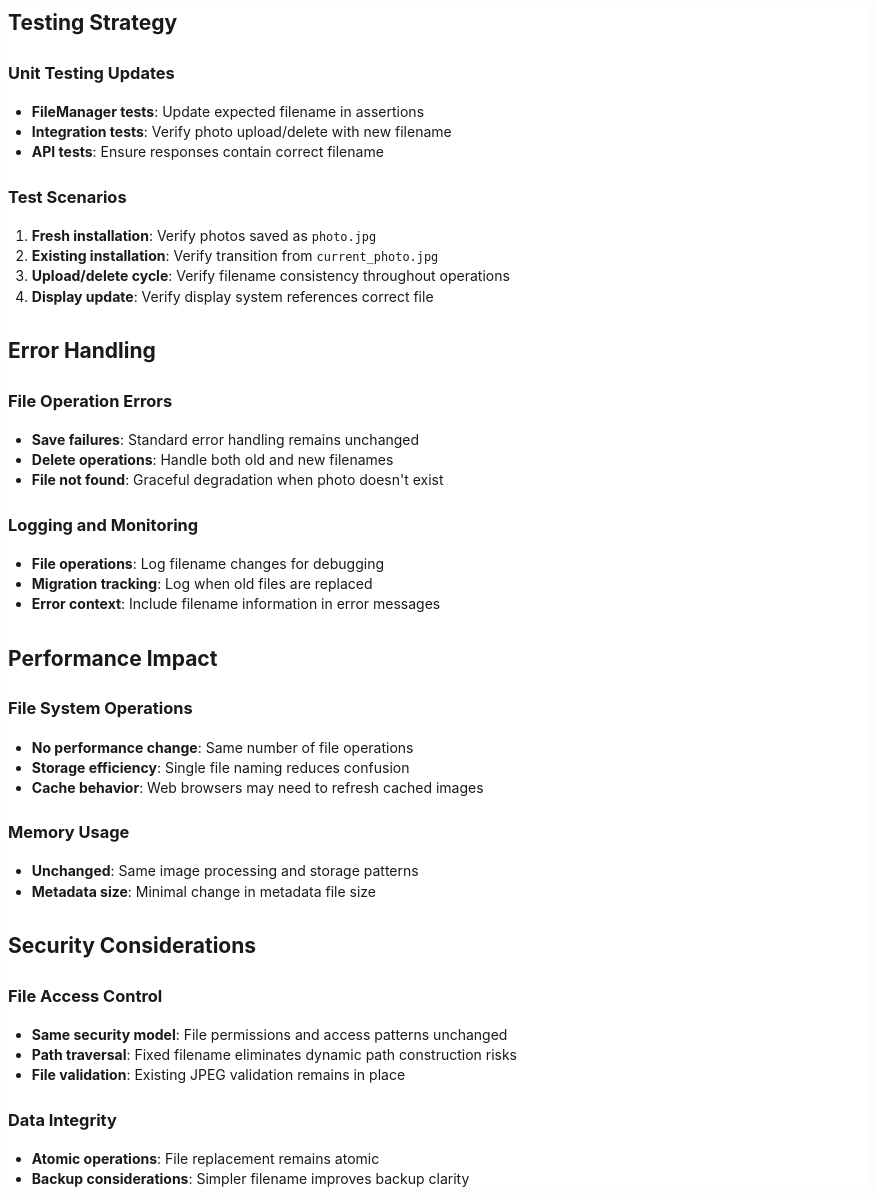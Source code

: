 ## Testing Strategy

### Unit Testing Updates
- **FileManager tests**: Update expected filename in assertions
- **Integration tests**: Verify photo upload/delete with new filename
- **API tests**: Ensure responses contain correct filename

### Test Scenarios
1. **Fresh installation**: Verify photos saved as `photo.jpg`
2. **Existing installation**: Verify transition from `current_photo.jpg`
3. **Upload/delete cycle**: Verify filename consistency throughout operations
4. **Display update**: Verify display system references correct file

## Error Handling

### File Operation Errors
- **Save failures**: Standard error handling remains unchanged
- **Delete operations**: Handle both old and new filenames
- **File not found**: Graceful degradation when photo doesn't exist

### Logging and Monitoring
- **File operations**: Log filename changes for debugging
- **Migration tracking**: Log when old files are replaced
- **Error context**: Include filename information in error messages

## Performance Impact

### File System Operations
- **No performance change**: Same number of file operations
- **Storage efficiency**: Single file naming reduces confusion
- **Cache behavior**: Web browsers may need to refresh cached images

### Memory Usage
- **Unchanged**: Same image processing and storage patterns
- **Metadata size**: Minimal change in metadata file size

## Security Considerations

### File Access Control
- **Same security model**: File permissions and access patterns unchanged
- **Path traversal**: Fixed filename eliminates dynamic path construction risks
- **File validation**: Existing JPEG validation remains in place

### Data Integrity
- **Atomic operations**: File replacement remains atomic
- **Backup considerations**: Simpler filename improves backup clarity